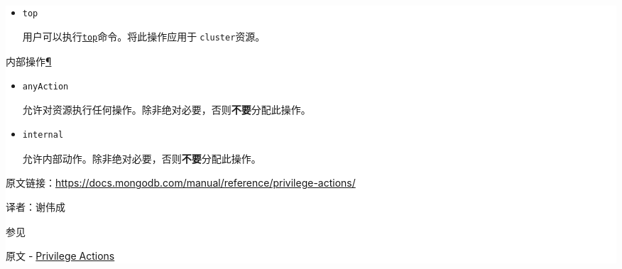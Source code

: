 

- `top`


  用户可以执行[`top`](https://docs.mongodb.com/manual/reference/command/top/dbcmd.top)命令。将此操作应用于 `cluster`资源。




 内部操作[¶](https://docs.mongodb.com/manual/reference/privilege-actions/internal-actions)

- `anyAction`


  允许对资源执行任何操作。除非绝对必要，否则**不要**分配此操作。



- `internal`


  允许内部动作。除非绝对必要，否则**不要**分配此操作。




原文链接：https://docs.mongodb.com/manual/reference/privilege-actions/

译者：谢伟成




 参见

原文 - [Privilege Actions]( https://docs.mongodb.com/manual/reference/privilege-actions/ )

